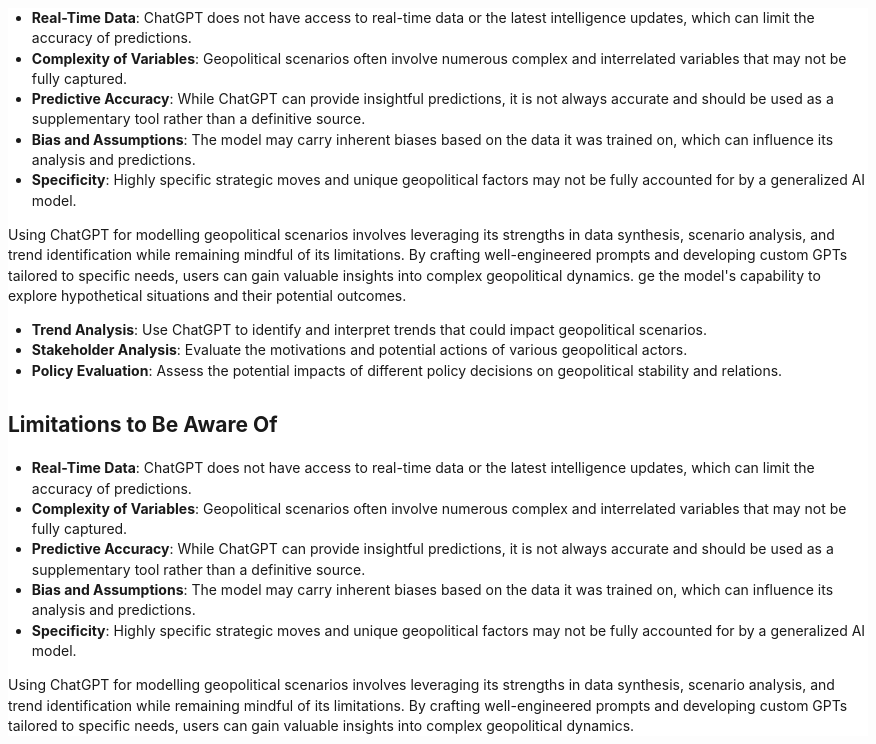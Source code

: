 - **Real-Time Data**: ChatGPT does not have access to real-time data or the latest intelligence updates, which can limit the accuracy of predictions.
- **Complexity of Variables**: Geopolitical scenarios often involve numerous complex and interrelated variables that may not be fully captured.
- **Predictive Accuracy**: While ChatGPT can provide insightful predictions, it is not always accurate and should be used as a supplementary tool rather than a definitive source.
- **Bias and Assumptions**: The model may carry inherent biases based on the data it was trained on, which can influence its analysis and predictions.
- **Specificity**: Highly specific strategic moves and unique geopolitical factors may not be fully accounted for by a generalized AI model.

Using ChatGPT for modelling geopolitical scenarios involves leveraging its strengths in data synthesis, scenario analysis, and trend identification while remaining mindful of its limitations. By crafting well-engineered prompts and developing custom GPTs tailored to specific needs, users can gain valuable insights into complex geopolitical dynamics.
ge the model's capability to explore hypothetical situations and their potential outcomes.
- **Trend Analysis**: Use ChatGPT to identify and interpret trends that could impact geopolitical scenarios.
- **Stakeholder Analysis**: Evaluate the motivations and potential actions of various geopolitical actors.
- **Policy Evaluation**: Assess the potential impacts of different policy decisions on geopolitical stability and relations.

## Limitations to Be Aware Of

- **Real-Time Data**: ChatGPT does not have access to real-time data or the latest intelligence updates, which can limit the accuracy of predictions.
- **Complexity of Variables**: Geopolitical scenarios often involve numerous complex and interrelated variables that may not be fully captured.
- **Predictive Accuracy**: While ChatGPT can provide insightful predictions, it is not always accurate and should be used as a supplementary tool rather than a definitive source.
- **Bias and Assumptions**: The model may carry inherent biases based on the data it was trained on, which can influence its analysis and predictions.
- **Specificity**: Highly specific strategic moves and unique geopolitical factors may not be fully accounted for by a generalized AI model.

Using ChatGPT for modelling geopolitical scenarios involves leveraging its strengths in data synthesis, scenario analysis, and trend identification while remaining mindful of its limitations. By crafting well-engineered prompts and developing custom GPTs tailored to specific needs, users can gain valuable insights into complex geopolitical dynamics.
